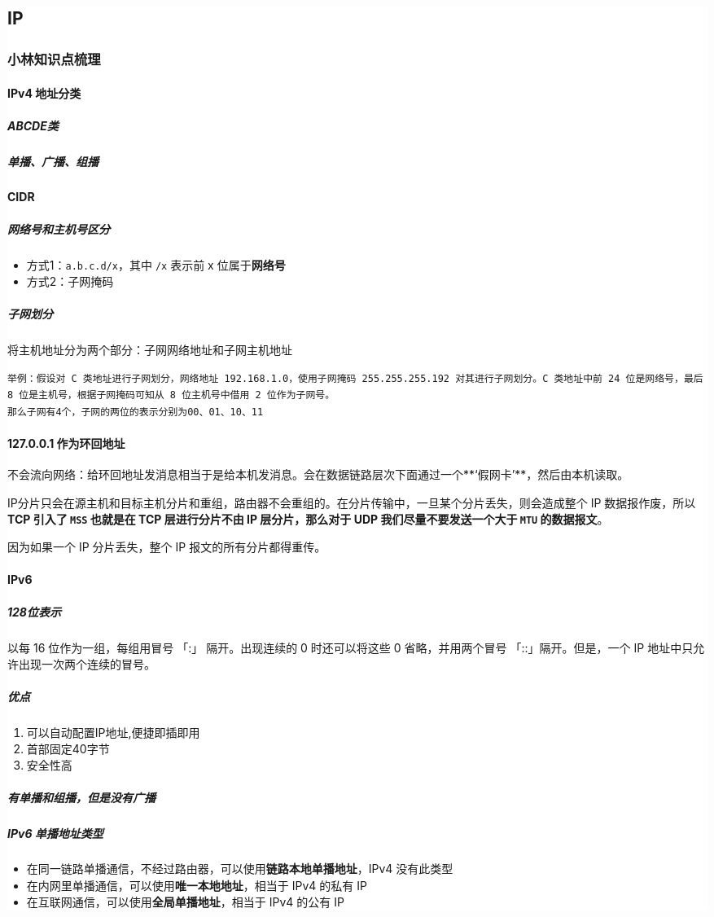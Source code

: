 ## IP

### 小林知识点梳理

#### IPv4 地址分类

##### ABCDE类

##### 单播、广播、组播

#### CIDR

##### 网络号和主机号区分 

- 方式1：`a.b.c.d/x`，其中 `/x` 表示前 x 位属于**网络号**
- 方式2：子网掩码

##### 子网划分

将主机地址分为两个部分：子网网络地址和子网主机地址

```
举例：假设对 C 类地址进行子网划分，网络地址 192.168.1.0，使用子网掩码 255.255.255.192 对其进行子网划分。C 类地址中前 24 位是网络号，最后 8 位是主机号，根据子网掩码可知从 8 位主机号中借用 2 位作为子网号。
那么子网有4个，子网的两位的表示分别为00、01、10、11
```

#### **127.0.0.1 作为环回地址**

不会流向网络：给环回地址发消息相当于是给本机发消息。会在数据链路层次下面通过一个**‘假网卡’**，然后由本机读取。

IP分片只会在源主机和目标主机分片和重组，路由器不会重组的。在分片传输中，一旦某个分片丢失，则会造成整个 IP 数据报作废，所以 **TCP 引入了 `MSS` 也就是在 TCP 层进行分片不由 IP 层分片，那么对于 UDP 我们尽量不要发送一个大于 `MTU` 的数据报文**。

因为如果一个 IP 分片丢失，整个 IP 报文的所有分片都得重传。

#### IPv6

##### 128位表示

以每 16 位作为一组，每组用冒号 「:」 隔开。出现连续的 0 时还可以将这些 0 省略，并用两个冒号 「::」隔开。但是，一个 IP 地址中只允许出现一次两个连续的冒号。

##### 优点

1. 可以自动配置IP地址,便捷即插即用
2. 首部固定40字节
3. 安全性高

##### 有单播和组播，但是没有广播

##### IPv6 单播地址类型

- 在同一链路单播通信，不经过路由器，可以使用**链路本地单播地址**，IPv4 没有此类型
- 在内网里单播通信，可以使用**唯一本地地址**，相当于 IPv4 的私有 IP
- 在互联网通信，可以使用**全局单播地址**，相当于 IPv4 的公有 IP
